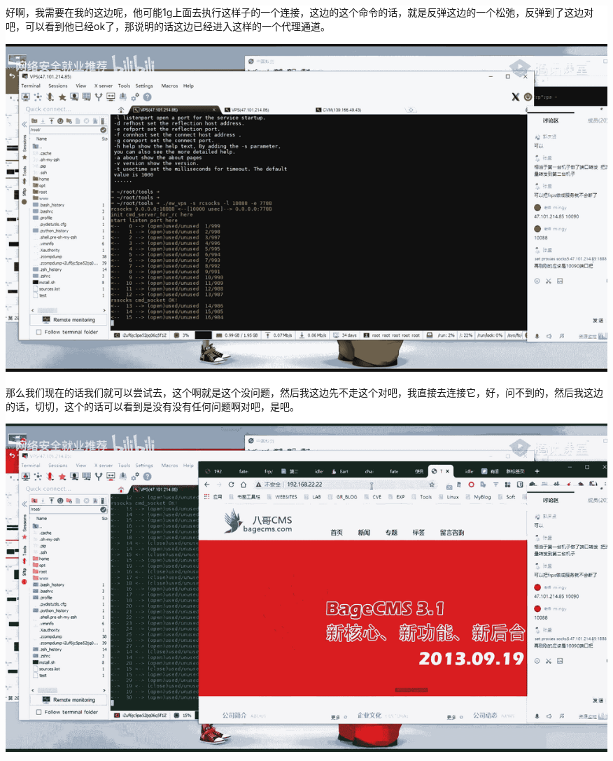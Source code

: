 好啊，我需要在我的这边呢，他可能1g上面去执行这样子的一个连接，这边的这个命令的话，就是反弹这边的一个松弛，反弹到了这边对吧，可以看到他已经ok了，那说明的话这边已经进入这样的一个代理通道。



![](img/12cb874deb47a3385876cf1f86ea2700_172.png)

那么我们现在的话我们就可以尝试去，这个啊就是这个没问题，然后我这边先不走这个对吧，我直接去连接它，好，问不到的，然后我这边的话，切切，这个的话可以看到是没有没有任何问题啊对吧，是吧。



![](img/12cb874deb47a3385876cf1f86ea2700_174.png)
